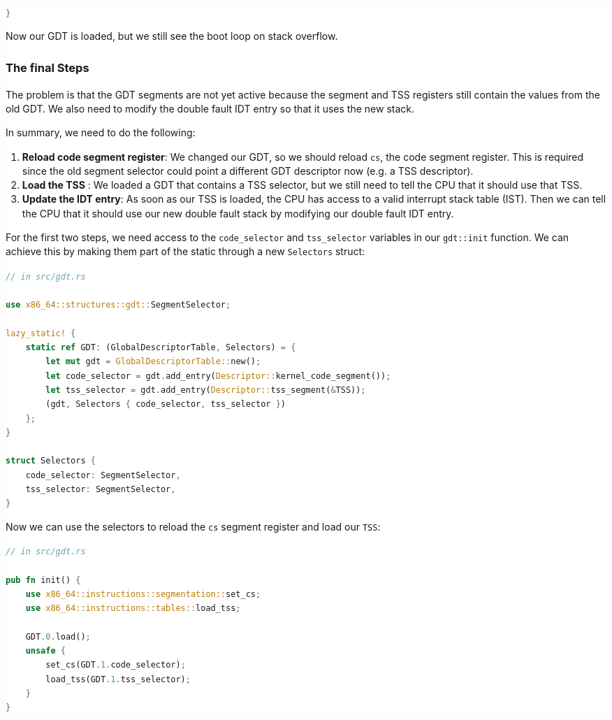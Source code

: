 ```rust
}

```

Now our GDT is loaded, but we still see the boot loop on stack overflow.

### The final Steps

The problem is that the GDT segments are not yet active because the segment and TSS registers still contain the values from the old GDT. We also need to modify the double fault IDT entry so that it uses the new stack.

In summary, we need to do the following:

1. **Reload code segment register**: We changed our GDT, so we should reload `cs`, the code segment register. This is required since the old segment selector could point a different GDT descriptor now (e.g. a TSS descriptor).
2. **Load the TSS** : We loaded a GDT that contains a TSS selector, but we still need to tell the CPU that it should use that TSS.
3. **Update the IDT entry**: As soon as our TSS is loaded, the CPU has access to a valid interrupt stack table (IST). Then we can tell the CPU that it should use our new double fault stack by modifying our double fault IDT entry.

For the first two steps, we need access to the `code_selector` and `tss_selector` variables in our `gdt::init` function. We can achieve this by making them part of the static through a new `Selectors` struct:

```rust
// in src/gdt.rs

use x86_64::structures::gdt::SegmentSelector;

lazy_static! {
    static ref GDT: (GlobalDescriptorTable, Selectors) = {
        let mut gdt = GlobalDescriptorTable::new();
        let code_selector = gdt.add_entry(Descriptor::kernel_code_segment());
        let tss_selector = gdt.add_entry(Descriptor::tss_segment(&TSS));
        (gdt, Selectors { code_selector, tss_selector })
    };
}

struct Selectors {
    code_selector: SegmentSelector,
    tss_selector: SegmentSelector,
}
```

Now we can use the selectors to reload the `cs` segment register and load our `TSS`:

```rust
// in src/gdt.rs

pub fn init() {
    use x86_64::instructions::segmentation::set_cs;
    use x86_64::instructions::tables::load_tss;

    GDT.0.load();
    unsafe {
        set_cs(GDT.1.code_selector);
        load_tss(GDT.1.tss_selector);
    }
}
```
